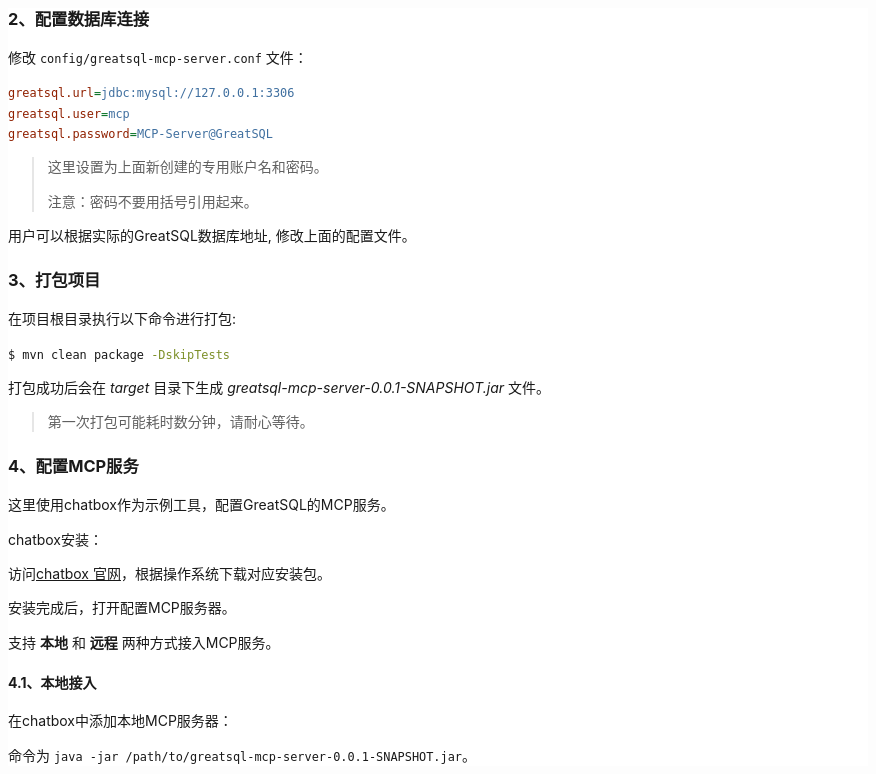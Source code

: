 ### 2、配置数据库连接

修改 `config/greatsql-mcp-server.conf` 文件：

```ini
greatsql.url=jdbc:mysql://127.0.0.1:3306
greatsql.user=mcp
greatsql.password=MCP-Server@GreatSQL
```

> 这里设置为上面新创建的专用账户名和密码。
>
> 注意：密码不要用括号引用起来。

用户可以根据实际的GreatSQL数据库地址, 修改上面的配置文件。

### 3、打包项目

在项目根目录执行以下命令进行打包:
```bash
$ mvn clean package -DskipTests
```
打包成功后会在 *target* 目录下生成 *greatsql-mcp-server-0.0.1-SNAPSHOT.jar* 文件。

> 第一次打包可能耗时数分钟，请耐心等待。

### 4、配置MCP服务

这里使用chatbox作为示例工具，配置GreatSQL的MCP服务。

chatbox安装：

访问[chatbox 官网](https://chatboxai.app/)，根据操作系统下载对应安装包。

安装完成后，打开配置MCP服务器。

支持 **本地** 和 **远程** 两种方式接入MCP服务。

#### 4.1、本地接入

在chatbox中添加本地MCP服务器：

命令为 `java -jar /path/to/greatsql-mcp-server-0.0.1-SNAPSHOT.jar`。
